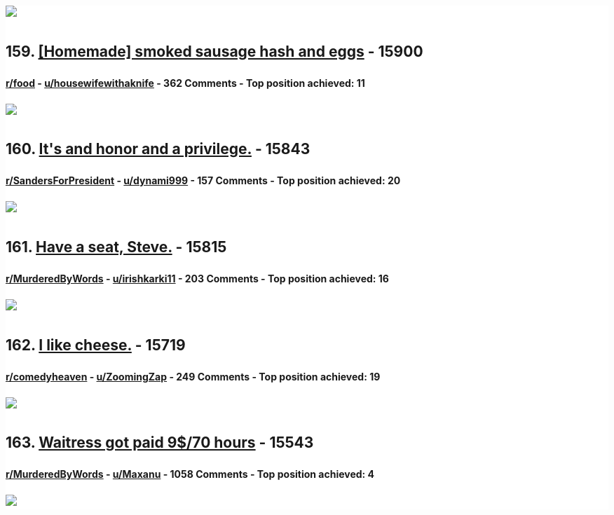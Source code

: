<a href="https://i.redd.it/vmf07trnlxg41.jpg"><img src="https://b.thumbs.redditmedia.com/QfOsJnOIbs0OAFc1hYGpkN-EsZul-BK0TUc-I8iepwk.jpg"></img></a>

## 159. [[Homemade] smoked sausage hash and eggs](http://reddit.com/r/food/comments/f3tx1g/homemade_smoked_sausage_hash_and_eggs/) - 15900
#### [r/food](http://reddit.com/r/food) - [u/housewifewithaknife](http://reddit.com/u/housewifewithaknife) - 362 Comments - Top position achieved: 11

<a href="https://i.redd.it/6u1gak0ftwg41.jpg"><img src="https://b.thumbs.redditmedia.com/S1G3ajkcd13FqEnHhEqeJhrEUJ6FnzZ6KN4ZlUq3pLE.jpg"></img></a>

## 160. [It's and honor and a privilege.](http://reddit.com/r/SandersForPresident/comments/f3lxb3/its_and_honor_and_a_privilege/) - 15843
#### [r/SandersForPresident](http://reddit.com/r/SandersForPresident) - [u/dynami999](http://reddit.com/u/dynami999) - 157 Comments - Top position achieved: 20

<a href="https://i.redd.it/jkfh3pmo3tg41.png"><img src="https://b.thumbs.redditmedia.com/B_GaYvDUbCH2uohxrlHwOLQFwUaeXAifwUUoXxcMpMo.jpg"></img></a>

## 161. [Have a seat, Steve.](http://reddit.com/r/MurderedByWords/comments/f41aj2/have_a_seat_steve/) - 15815
#### [r/MurderedByWords](http://reddit.com/r/MurderedByWords) - [u/irishkarki11](http://reddit.com/u/irishkarki11) - 203 Comments - Top position achieved: 16

<a href="https://i.redd.it/alj60u69bzg41.jpg"><img src="https://b.thumbs.redditmedia.com/p1rKYISlVqx6HrpsMlSLFXUGlaZQ0pZoiQuTUoXxakM.jpg"></img></a>

## 162. [I like cheese.](http://reddit.com/r/comedyheaven/comments/f3xpuh/i_like_cheese/) - 15719
#### [r/comedyheaven](http://reddit.com/r/comedyheaven) - [u/ZoomingZap](http://reddit.com/u/ZoomingZap) - 249 Comments - Top position achieved: 19

<a href="https://i.redd.it/7lr6gqjn2yg41.jpg"><img src="https://a.thumbs.redditmedia.com/Y9l06uC5dhqzavAgB5TNmS3Ez84Ws5n1EU9-5OrLNU0.jpg"></img></a>

## 163. [Waitress got paid 9$/70 hours](http://reddit.com/r/MurderedByWords/comments/f3u60g/waitress_got_paid_970_hours/) - 15543
#### [r/MurderedByWords](http://reddit.com/r/MurderedByWords) - [u/Maxanu](http://reddit.com/u/Maxanu) - 1058 Comments - Top position achieved: 4

<a href="https://i.redd.it/sz5nb68pwwg41.jpg"><img src="https://a.thumbs.redditmedia.com/vUTf5xi_vLNIkwITTVEfcEAsVhjn2KGjzygU3Ly3400.jpg"></img></a>
